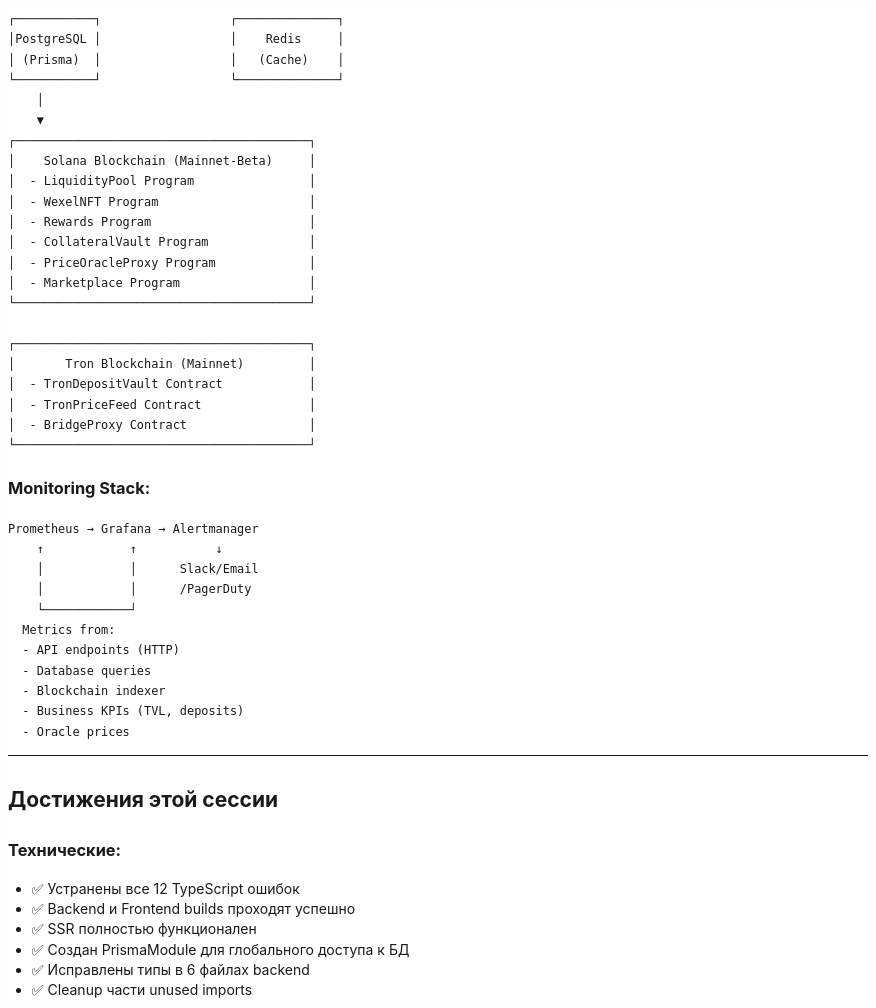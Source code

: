 ```
┌───────────┐                  ┌──────────────┐
│PostgreSQL │                  │    Redis     │
│ (Prisma)  │                  │   (Cache)    │
└───────────┘                  └──────────────┘
    │
    ▼
┌─────────────────────────────────────────┐
│    Solana Blockchain (Mainnet-Beta)     │
│  - LiquidityPool Program                │
│  - WexelNFT Program                     │
│  - Rewards Program                      │
│  - CollateralVault Program              │
│  - PriceOracleProxy Program             │
│  - Marketplace Program                  │
└─────────────────────────────────────────┘

┌─────────────────────────────────────────┐
│       Tron Blockchain (Mainnet)         │
│  - TronDepositVault Contract            │
│  - TronPriceFeed Contract               │
│  - BridgeProxy Contract                 │
└─────────────────────────────────────────┘
```

### Monitoring Stack:

```
Prometheus → Grafana → Alertmanager
    ↑            ↑           ↓
    │            │      Slack/Email
    │            │      /PagerDuty
    └────────────┘
  Metrics from:
  - API endpoints (HTTP)
  - Database queries
  - Blockchain indexer
  - Business KPIs (TVL, deposits)
  - Oracle prices
```

---

## Достижения этой сессии

### Технические:

- ✅ Устранены все 12 TypeScript ошибок
- ✅ Backend и Frontend builds проходят успешно
- ✅ SSR полностью функционален
- ✅ Создан PrismaModule для глобального доступа к БД
- ✅ Исправлены типы в 6 файлах backend
- ✅ Cleanup части unused imports
